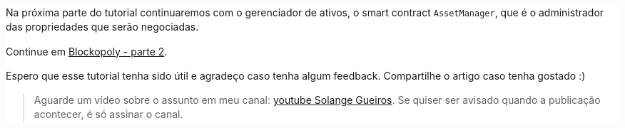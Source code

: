 Na próxima parte do tutorial continuaremos com o gerenciador de ativos, o smart contract `AssetManager`, que é o administrador das propriedades que serão negociadas. 

Continue em [Blockopoly - parte 2](/pt/projects/blockopoly-02/).

Espero que esse tutorial tenha sido útil e agradeço caso tenha algum feedback. Compartilhe o artigo caso tenha gostado :)

> Aguarde um vídeo sobre o assunto em meu canal: <a href="https://www.youtube.com/user/solangegueiros" target="_blank"> youtube Solange Gueiros</a>. Se quiser ser avisado quando a publicação acontecer, é só assinar o canal.